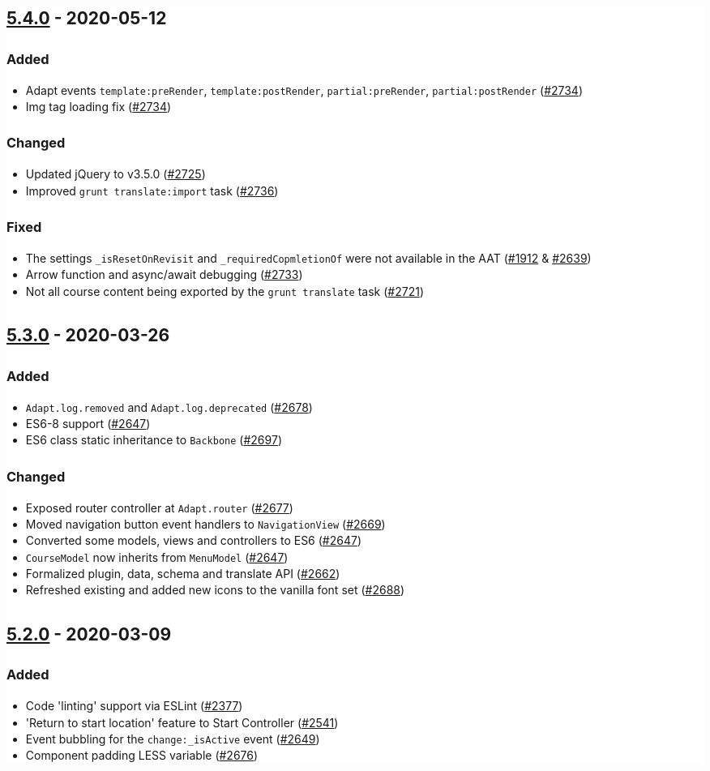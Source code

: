 ## [5.4.0] - 2020-05-12
### Added
- Adapt events `template:preRender`, `template:postRender`, `partial:preRender`, `partial:postRender` ([#2734](https://github.com/adaptlearning/adapt_framework/issues/2734))
- Img tag loading fix ([#2734](https://github.com/adaptlearning/adapt_framework/issues/2734))

### Changed
- Updated jQuery to v3.5.0 ([#2725](https://github.com/adaptlearning/adapt_framework/issues/2725))
- Improved `grunt translate:import` task ([#2736](https://github.com/adaptlearning/adapt_framework/issues/2736))

### Fixed
- The settings `_isResetOnRevisit` and `_requiredCopmletionOf` were not available in the AAT ([#1912](https://github.com/adaptlearning/adapt_framework/issues/1912) & [#2639](https://github.com/adaptlearning/adapt_framework/issues/2639))
- Arrow function and async/await debugging ([#2733](https://github.com/adaptlearning/adapt_framework/issues/2733))
- Not all course content being exported by the `grunt translate` task ([#2721](https://github.com/adaptlearning/adapt_framework/issues/2721))


## [5.3.0] - 2020-03-26
### Added
- `Adapt.log.removed` and `Adapt.log.deprecated` ([#2678](https://github.com/adaptlearning/adapt_framework/issues/2678))
- ES6-8 support ([#2647](https://github.com/adaptlearning/adapt_framework/issues/2647))
- ES6 class static inheritance to `Backbone` ([#2697](https://github.com/adaptlearning/adapt_framework/issues/2697))

### Changed
- Exposed router controller at `Adapt.router` ([#2677](https://github.com/adaptlearning/adapt_framework/issues/2677))
- Moved navigation button event handlers to `NavigationView` ([#2669](https://github.com/adaptlearning/adapt_framework/issues/2669))
- Converted some models, views and controllers to ES6 ([#2647](https://github.com/adaptlearning/adapt_framework/issues/2647))
- `CourseModel` now inherits from `MenuModel` ([#2647](https://github.com/adaptlearning/adapt_framework/pull/2648#issuecomment-595824424))
- Formalized plugin, data, schema and translate API ([#2662](https://github.com/adaptlearning/adapt_framework/issues/2662))
- Refreshed existing and added new icons to the vanilla font set ([#2688](https://github.com/adaptlearning/adapt_framework/issues/2688))


## [5.2.0] - 2020-03-09
### Added
- Code 'linting' support via ESLint ([#2377](https://github.com/adaptlearning/adapt_framework/issues/2377))
- 'Return to start location' feature to Start Controller ([#2541](https://github.com/adaptlearning/adapt_framework/issues/2541))
- Event bubbling for the `change:_isActive` event ([#2649](https://github.com/adaptlearning/adapt_framework/issues/2649))
- Component padding LESS variable ([#2676](https://github.com/adaptlearning/adapt_framework/issues/2676))


[5.4.0]: https://github.com/adaptlearning/adapt_framework/compare/v5.3.0...v5.4.0
[5.3.0]: https://github.com/adaptlearning/adapt_framework/compare/v5.2.0...v5.3.0
[5.2.0]: https://github.com/adaptlearning/adapt_framework/compare/v5.1.0...v5.2.0
[5.1.0]: https://github.com/adaptlearning/adapt_framework/compare/v5.0.0...v5.1.0
[5.0.0]: https://github.com/adaptlearning/adapt_framework/compare/v4.4.1...v5.0.0
[4.4.1]: https://github.com/adaptlearning/adapt_framework/compare/v4.4.0...v4.4.1
[4.4.0]: https://github.com/adaptlearning/adapt_framework/compare/v4.3.0...v4.4.0
[4.3.0]: https://github.com/adaptlearning/adapt_framework/compare/v4.2.0...v4.3.0
[4.2.0]: https://github.com/adaptlearning/adapt_framework/compare/v4.1.1...v4.2.0
[4.1.1]: https://github.com/adaptlearning/adapt_framework/compare/v4.1.0...v4.1.1
[4.1.0]: https://github.com/adaptlearning/adapt_framework/compare/v4.0.1...v4.1.0
[4.0.1]: https://github.com/adaptlearning/adapt_framework/compare/v4.0.0...v4.0.1
[4.0.0]: https://github.com/adaptlearning/adapt_framework/compare/v3.5.0...v4.0.0
[3.5.0]: https://github.com/adaptlearning/adapt_framework/compare/v3.4.0...v3.5.0
[3.4.0]: https://github.com/adaptlearning/adapt_framework/compare/v3.3.0...v3.4.0
[3.3.0]: https://github.com/adaptlearning/adapt_framework/compare/v3.2.2...v3.3.0
[3.2.2]: https://github.com/adaptlearning/adapt_framework/compare/v3.2.1...v3.2.2
[3.2.1]: https://github.com/adaptlearning/adapt_framework/compare/v3.2.0...v3.2.1
[3.2.0]: https://github.com/adaptlearning/adapt_framework/compare/v3.1.0...v3.2.0
[3.1.0]: https://github.com/adaptlearning/adapt_framework/compare/v3.0.0...v3.1.0
[3.0.0]: https://github.com/adaptlearning/adapt_framework/compare/v2.2.0...v3.0.0
[2.2.0]: https://github.com/adaptlearning/adapt_framework/compare/v2.1.3...v2.2.0
[2.1.3]: https://github.com/adaptlearning/adapt_framework/compare/v2.1.2...v2.1.3
[2.1.2]: https://github.com/adaptlearning/adapt_framework/compare/v2.1.1...v2.1.2
[2.1.1]: https://github.com/adaptlearning/adapt_framework/compare/v2.1.0...v2.1.1
[2.1.0]: https://github.com/adaptlearning/adapt_framework/compare/v2.0.19...v2.1.0
[2.0.19]: https://github.com/adaptlearning/adapt_framework/compare/v2.0.18...v2.0.19
[2.0.18]: https://github.com/adaptlearning/adapt_framework/compare/v2.0.17...v2.0.18
[2.0.17]: https://github.com/adaptlearning/adapt_framework/compare/v2.0.16...v2.0.17
[2.0.16]: https://github.com/adaptlearning/adapt_framework/compare/v2.0.15...v2.0.16
[2.0.15]: https://github.com/adaptlearning/adapt_framework/compare/v2.0.14...v2.0.15
[2.0.14]: https://github.com/adaptlearning/adapt_framework/compare/v2.0.13...v2.0.14
[2.0.13]: https://github.com/adaptlearning/adapt_framework/compare/v2.0.12...v2.0.13
[2.0.12]: https://github.com/adaptlearning/adapt_framework/compare/v2.0.11...v2.0.12
[2.0.11]: https://github.com/adaptlearning/adapt_framework/compare/v2.0.10...v2.0.11
[2.0.10]: https://github.com/adaptlearning/adapt_framework/compare/v2.0.9...v2.0.10
[2.0.9]: https://github.com/adaptlearning/adapt_framework/compare/v2.0.8...v2.0.9
[2.0.8]: https://github.com/adaptlearning/adapt_framework/compare/v2.0.7...v2.0.8
[2.0.7]: https://github.com/adaptlearning/adapt_framework/compare/v2.0.6...v2.0.7
[2.0.6]: https://github.com/adaptlearning/adapt_framework/compare/v2.0.5...v2.0.6
[2.0.5]: https://github.com/adaptlearning/adapt_framework/compare/v2.0.4...v2.0.5
[2.0.4]: https://github.com/adaptlearning/adapt_framework/compare/v2.0.3...v2.0.4
[2.0.3]: https://github.com/adaptlearning/adapt_framework/compare/v2.0.2...v2.0.3
[2.0.2]: https://github.com/adaptlearning/adapt_framework/compare/v2.0.1...v2.0.2
[2.0.1]: https://github.com/adaptlearning/adapt_framework/compare/v2.0.0...v2.0.1
[2.0.0]: https://github.com/adaptlearning/adapt_framework/compare/v1.1.3...v2.0.0
[1.1.3]: https://github.com/adaptlearning/adapt_framework/compare/v1.1.2...v1.1.3
[1.1.2]: https://github.com/adaptlearning/adapt_framework/compare/v1.1.1...v1.1.2
[1.1.1]: https://github.com/adaptlearning/adapt_framework/compare/v1.1.0...v1.1.1
[1.1.0]: https://github.com/adaptlearning/adapt_framework/compare/v1.0.0...v1.1.0
[1.0.0]: https://github.com/adaptlearning/adapt_framework/tree/v1.0.0